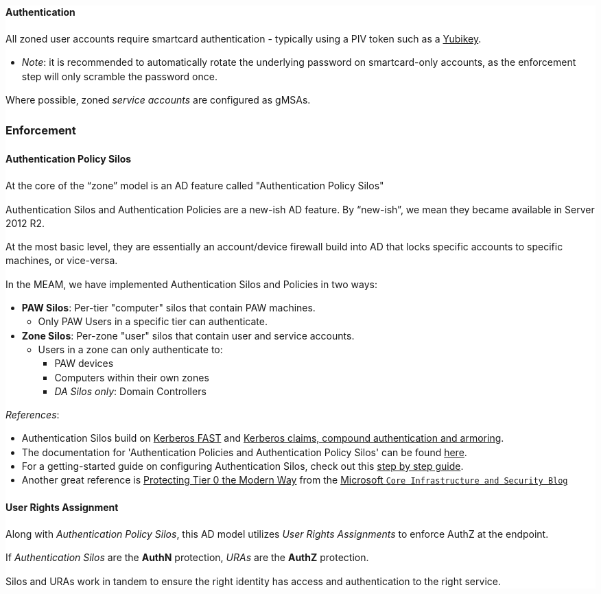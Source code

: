 #### Authentication

All zoned user accounts require smartcard authentication - typically using a PIV token such as a [Yubikey](https://developers.yubico.com/yubico-piv-tool/YubiKey_PIV_introduction.html).
- *Note*: it is recommended to automatically rotate the underlying password on smartcard-only accounts, as the enforcement step will only scramble the password once.

Where possible, zoned *service accounts* are configured as gMSAs.

### Enforcement

#### Authentication Policy Silos

At the core of the “zone” model is an AD feature called "Authentication Policy Silos"

Authentication Silos and Authentication Policies are a new-ish AD feature. By “new-ish”, we mean they became available in Server 2012 R2.

At the most basic level, they are essentially an account/device firewall build into AD that locks specific accounts to specific machines, or vice-versa.

In the MEAM, we have implemented Authentication Silos and Policies in two ways:
- __PAW Silos__: Per-tier "computer" silos that contain PAW machines.
  - Only PAW Users in a specific tier can authenticate.
- __Zone Silos__: Per-zone "user" silos that contain user and service accounts.
  - Users in a zone can only authenticate to:
    - PAW devices
    - Computers within their own zones
    - *DA Silos only*: Domain Controllers

_References_:
- Authentication Silos build on [Kerberos FAST](https://trustedsec.com/blog/i-wanna-go-fast-really-fast-like-kerberos-fast) and [Kerberos claims, compound authentication and armoring](https://learn.microsoft.com/en-us/previous-versions/windows/it-pro/windows-server-2012-r2-and-2012/hh831747(v=ws.11)#support-for-claims-compound-authentication-and-kerberos-armoring).
- The documentation for 'Authentication Policies and Authentication Policy Silos' can be found [here](https://learn.microsoft.com/en-us/windows-server/security/credentials-protection-and-management/authentication-policies-and-authentication-policy-silos).
- For a getting-started guide on configuring Authentication Silos, check out this [step by step guide](https://fitzwindowsblog.blogspot.com/2024/05/step-by-step-guide-to-setting-up.html).
- Another great reference is [Protecting Tier 0 the Modern Way](https://techcommunity.microsoft.com/t5/core-infrastructure-and-security/protecting-tier-0-the-modern-way/ba-p/4052851) from the [Microsoft `Core Infrastructure and Security Blog`](https://techcommunity.microsoft.com/t5/core-infrastructure-and-security/bg-p/CoreInfrastructureandSecurityBlog)


#### User Rights Assignment

Along with *Authentication Policy Silos*, this AD model utilizes *User Rights Assignments* to enforce AuthZ at the endpoint.

If *Authentication Silos* are the __AuthN__ protection, *URAs* are the __AuthZ__ protection.

Silos and URAs work in tandem to ensure the right identity has access and authentication to the right service. 
